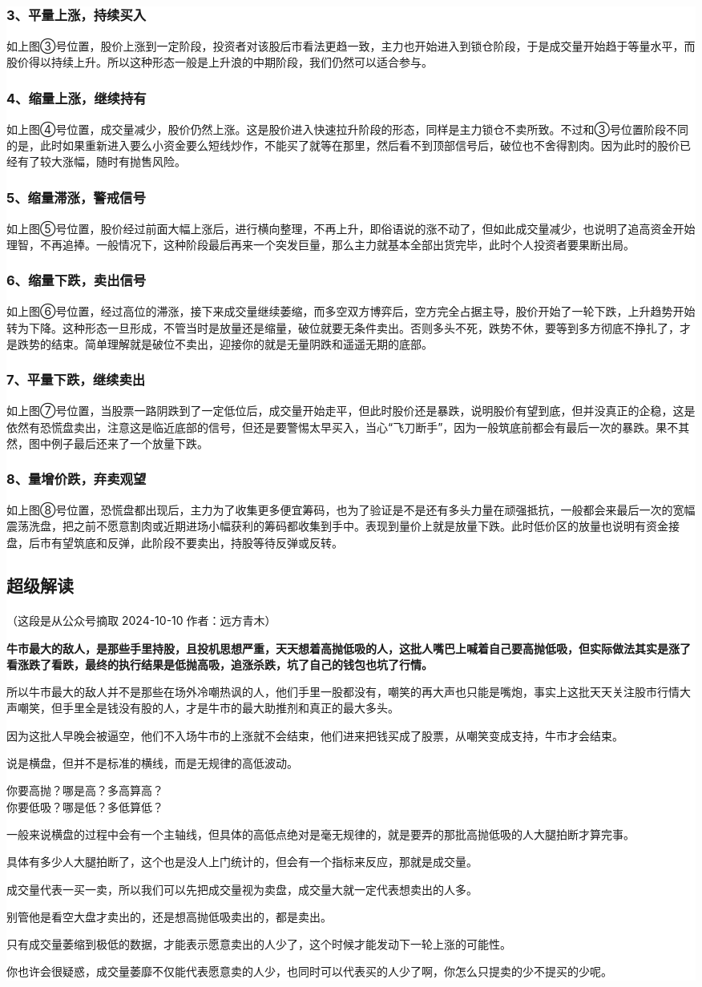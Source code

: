 ### 3、平量上涨，持续买入  

如上图③号位置，股价上涨到一定阶段，投资者对该股后市看法更趋一致，主力也开始进入到锁仓阶段，于是成交量开始趋于等量水平，而股价得以持续上升。所以这种形态一般是上升浪的中期阶段，我们仍然可以适合参与。  

### 4、缩量上涨，继续持有  

如上图④号位置，成交量减少，股价仍然上涨。这是股价进入快速拉升阶段的形态，同样是主力锁仓不卖所致。不过和③号位置阶段不同的是，此时如果重新进入要么小资金要么短线炒作，不能买了就等在那里，然后看不到顶部信号后，破位也不舍得割肉。因为此时的股价已经有了较大涨幅，随时有抛售风险。  

### 5、缩量滞涨，警戒信号  

如上图⑤号位置，股价经过前面大幅上涨后，进行横向整理，不再上升，即俗语说的涨不动了，但如此成交量减少，也说明了追高资金开始理智，不再追捧。一般情况下，这种阶段最后再来一个突发巨量，那么主力就基本全部出货完毕，此时个人投资者要果断出局。  

### 6、缩量下跌，卖出信号  

如上图⑥号位置，经过高位的滞涨，接下来成交量继续萎缩，而多空双方博弈后，空方完全占据主导，股价开始了一轮下跌，上升趋势开始转为下降。这种形态一旦形成，不管当时是放量还是缩量，破位就要无条件卖出。否则多头不死，跌势不休，要等到多方彻底不挣扎了，才是跌势的结束。简单理解就是破位不卖出，迎接你的就是无量阴跌和遥遥无期的底部。  

### 7、平量下跌，继续卖出  

如上图⑦号位置，当股票一路阴跌到了一定低位后，成交量开始走平，但此时股价还是暴跌，说明股价有望到底，但并没真正的企稳，这是依然有恐慌盘卖出，注意这是临近底部的信号，但还是要警惕太早买入，当心“飞刀断手”，因为一般筑底前都会有最后一次的暴跌。果不其然，图中例子最后还来了一个放量下跌。  

### 8、量增价跌，弃卖观望  

如上图⑧号位置，恐慌盘都出现后，主力为了收集更多便宜筹码，也为了验证是不是还有多头力量在顽强抵抗，一般都会来最后一次的宽幅震荡洗盘，把之前不愿意割肉或近期进场小幅获利的筹码都收集到手中。表现到量价上就是放量下跌。此时低价区的放量也说明有资金接盘，后市有望筑底和反弹，此阶段不要卖出，持股等待反弹或反转。  

## 超级解读

（这段是从公众号摘取 2024-10-10 作者：远方青木）  

**牛市最大的敌人，是那些手里持股，且投机思想严重，天天想着高抛低吸的人，这批人嘴巴上喊着自己要高抛低吸，但实际做法其实是涨了看涨跌了看跌，最终的执行结果是低抛高吸，追涨杀跌，坑了自己的钱包也坑了行情。**  

所以牛市最大的敌人并不是那些在场外冷嘲热讽的人，他们手里一股都没有，嘲笑的再大声也只能是嘴炮，事实上这批天天关注股市行情大声嘲笑，但手里全是钱没有股的人，才是牛市的最大助推剂和真正的最大多头。  

因为这批人早晚会被逼空，他们不入场牛市的上涨就不会结束，他们进来把钱买成了股票，从嘲笑变成支持，牛市才会结束。  

说是横盘，但并不是标准的横线，而是无规律的高低波动。  

你要高抛？哪是高？多高算高？  
你要低吸？哪是低？多低算低？  

一般来说横盘的过程中会有一个主轴线，但具体的高低点绝对是毫无规律的，就是要弄的那批高抛低吸的人大腿拍断才算完事。  

具体有多少人大腿拍断了，这个也是没人上门统计的，但会有一个指标来反应，那就是成交量。  

成交量代表一买一卖，所以我们可以先把成交量视为卖盘，成交量大就一定代表想卖出的人多。  

别管他是看空大盘才卖出的，还是想高抛低吸卖出的，都是卖出。  

只有成交量萎缩到极低的数据，才能表示愿意卖出的人少了，这个时候才能发动下一轮上涨的可能性。  

你也许会很疑惑，成交量萎靡不仅能代表愿意卖的人少，也同时可以代表买的人少了啊，你怎么只提卖的少不提买的少呢。  
